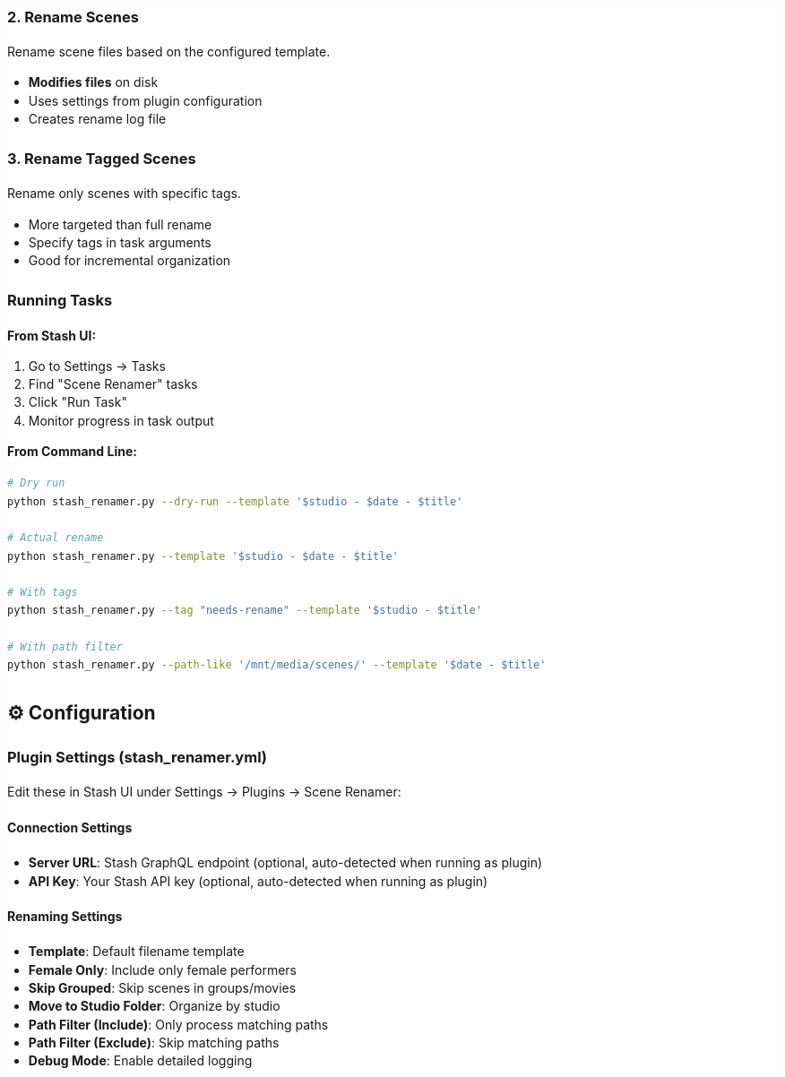 ### 2. Rename Scenes
Rename scene files based on the configured template.
- **Modifies files** on disk
- Uses settings from plugin configuration
- Creates rename log file

### 3. Rename Tagged Scenes
Rename only scenes with specific tags.
- More targeted than full rename
- Specify tags in task arguments
- Good for incremental organization

### Running Tasks

**From Stash UI:**
1. Go to Settings → Tasks
2. Find "Scene Renamer" tasks
3. Click "Run Task"
4. Monitor progress in task output

**From Command Line:**
```bash
# Dry run
python stash_renamer.py --dry-run --template '$studio - $date - $title'

# Actual rename
python stash_renamer.py --template '$studio - $date - $title'

# With tags
python stash_renamer.py --tag "needs-rename" --template '$studio - $title'

# With path filter
python stash_renamer.py --path-like '/mnt/media/scenes/' --template '$date - $title'
```

## ⚙️ Configuration

### Plugin Settings (stash_renamer.yml)

Edit these in Stash UI under Settings → Plugins → Scene Renamer:

#### Connection Settings
- **Server URL**: Stash GraphQL endpoint (optional, auto-detected when running as plugin)
- **API Key**: Your Stash API key (optional, auto-detected when running as plugin)

#### Renaming Settings
- **Template**: Default filename template
- **Female Only**: Include only female performers
- **Skip Grouped**: Skip scenes in groups/movies
- **Move to Studio Folder**: Organize by studio
- **Path Filter (Include)**: Only process matching paths
- **Path Filter (Exclude)**: Skip matching paths
- **Debug Mode**: Enable detailed logging
